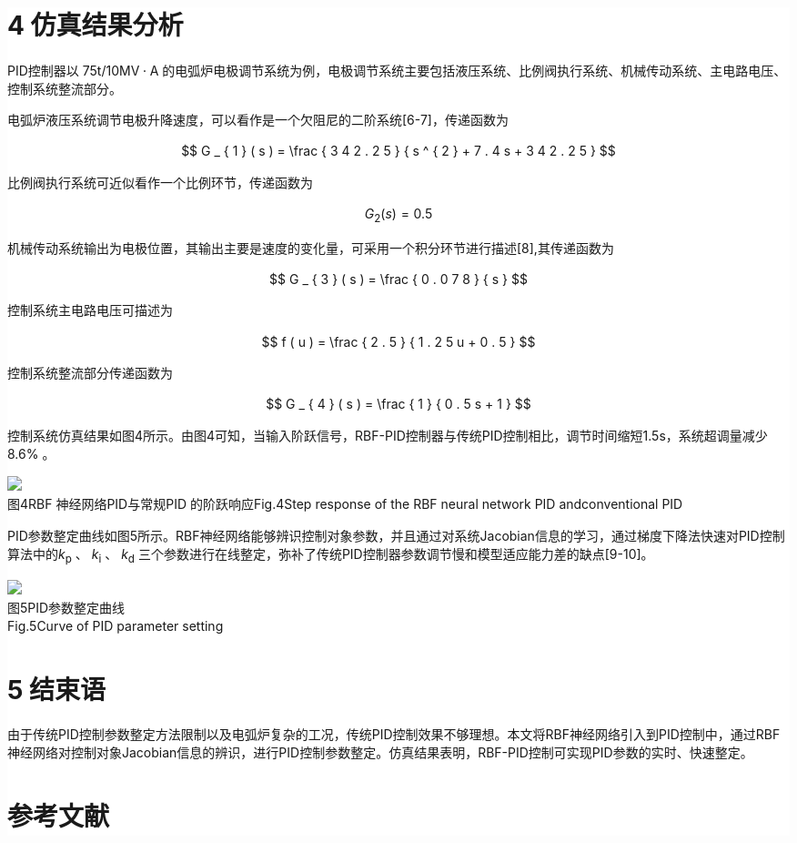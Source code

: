 # 4 仿真结果分析

PID控制器以 $7 5 \mathrm { t } / 1 0 \mathrm { M V \cdot A }$ 的电弧炉电极调节系统为例，电极调节系统主要包括液压系统、比例阀执行系统、机械传动系统、主电路电压、控制系统整流部分。

电弧炉液压系统调节电极升降速度，可以看作是一个欠阻尼的二阶系统[6-7]，传递函数为

$$
G _ { 1 } ( s ) = \frac { 3 4 2 . 2 5 } { s ^ { 2 } + 7 . 4 s + 3 4 2 . 2 5 }
$$

比例阀执行系统可近似看作一个比例环节，传递函数为

$$
G _ { 2 } \left( s \right) = 0 . 5
$$

机械传动系统输出为电极位置，其输出主要是速度的变化量，可采用一个积分环节进行描述[8],其传递函数为

$$
G _ { 3 } ( s ) = \frac { 0 . 0 7 8 } { s }
$$

控制系统主电路电压可描述为

$$
f ( u ) = \frac { 2 . 5 } { 1 . 2 5 u + 0 . 5 }
$$

控制系统整流部分传递函数为

$$
G _ { 4 } ( s ) = \frac { 1 } { 0 . 5 s + 1 }
$$

控制系统仿真结果如图4所示。由图4可知，当输入阶跃信号，RBF-PID控制器与传统PID控制相比，调节时间缩短1.5s，系统超调量减少 $8 . 6 \%$ 。

![](images/4633106423a612e847cf9fdcaca064516960e35d769d16f204ad694d2da25977.jpg)  
图4RBF 神经网络PID与常规PID 的阶跃响应Fig.4Step response of the RBF neural network PID andconventional PID

PID参数整定曲线如图5所示。RBF神经网络能够辨识控制对象参数，并且通过对系统Jacobian信息的学习，通过梯度下降法快速对PID控制算法中的$k _ { \mathrm { p } }$ 、 $k _ { \mathrm { i } }$ 、 $k _ { \mathrm { d } }$ 三个参数进行在线整定，弥补了传统PID控制器参数调节慢和模型适应能力差的缺点[9-10]。

![](images/381d13d7a68b93605ae0465b12b85e6a3b8cfecb4ad1da38d990a98852da8e5d.jpg)  
图5PID参数整定曲线  
Fig.5Curve of PID parameter setting

# 5 结束语

由于传统PID控制参数整定方法限制以及电弧炉复杂的工况，传统PID控制效果不够理想。本文将RBF神经网络引入到PID控制中，通过RBF神经网络对控制对象Jacobian信息的辨识，进行PID控制参数整定。仿真结果表明，RBF-PID控制可实现PID参数的实时、快速整定。

# 参考文献

